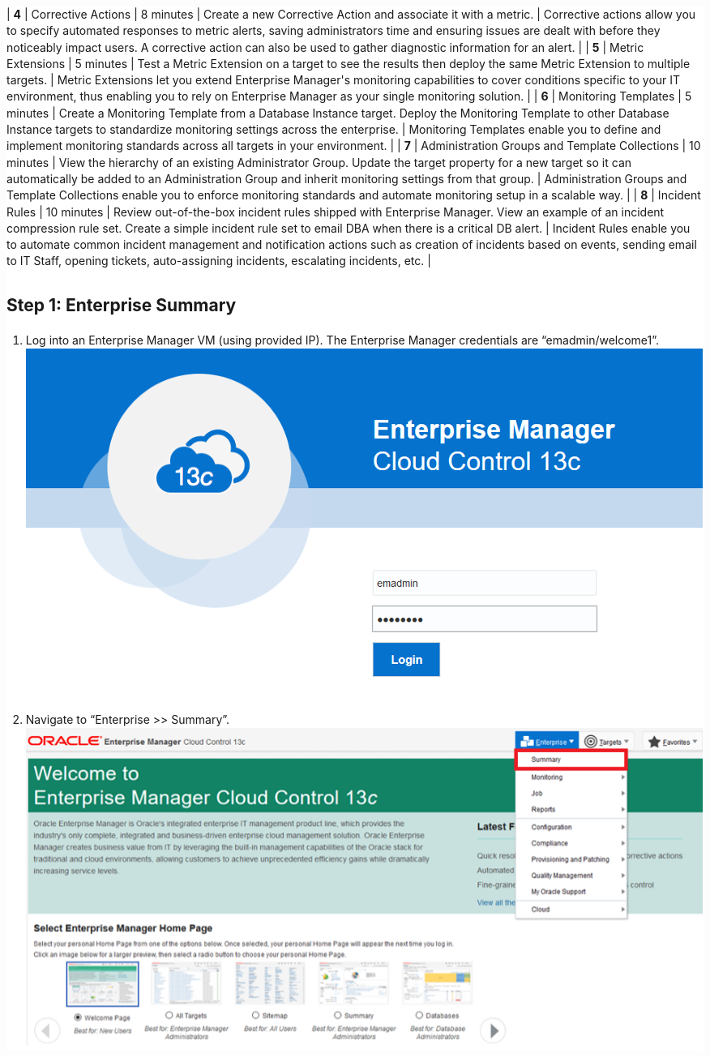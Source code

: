   | **4**  | Corrective Actions                          | 8 minutes       | Create a new Corrective Action and associate it with a metric. | Corrective actions allow you to specify automated responses to metric alerts, saving administrators time and ensuring issues are dealt with before they noticeably impact users.  A corrective action can also be used to gather diagnostic information for an alert.                                                                                                                                                                                                                                                                                                                                                                                                                                                      |
  | **5**  | Metric Extensions                          | 5 minutes       | Test a Metric Extension on a target to see the results then deploy the same Metric Extension to multiple targets. | Metric Extensions let you extend Enterprise Manager's monitoring capabilities to cover conditions specific to your IT environment, thus enabling you to rely on Enterprise Manager as your single monitoring solution.                                                                                                                                                                                                                                                                                                                                                                                                                                                      |
  | **6**  | Monitoring Templates                          | 5 minutes       | Create a Monitoring Template from a Database Instance target. Deploy the Monitoring Template to other Database Instance targets to standardize monitoring settings across the enterprise. | Monitoring Templates enable you to define and implement monitoring standards across all targets in your environment.                                                                                                                                                                                                                                                                                                                                                                                                                                                       |
  | **7**  | Administration Groups and Template Collections                          | 10 minutes       | View the hierarchy of an existing Administrator Group. Update the target property for a new target so it can automatically be added to an Administration Group and inherit monitoring settings from that group. | Administration Groups and Template Collections enable you to enforce monitoring standards and automate monitoring setup in a scalable way.                                                                                                                                                                                                                                                                                                                                                                                                                                                       |
  | **8**  | Incident Rules                          | 10 minutes       | Review out-of-the-box incident rules shipped with Enterprise Manager. View an example of an incident compression rule set. Create a simple incident rule set to email DBA when there is a critical DB alert. | Incident Rules enable you to automate common incident management and notification actions such as creation of incidents based on events, sending email to IT Staff, opening tickets, auto-assigning incidents, escalating incidents, etc.                                                                                                                                                                                                                                                                                                                                                                                                                                                        |

## **Step 1:** Enterprise Summary
  1.	Log into an Enterprise Manager VM (using provided IP). The Enterprise Manager credentials are “emadmin/welcome1”.
     ![](images/emmonlab1step1.png " ")

  2.  Navigate to “Enterprise >> Summary”.
     ![](images/emmonlab1step2.png " ")
